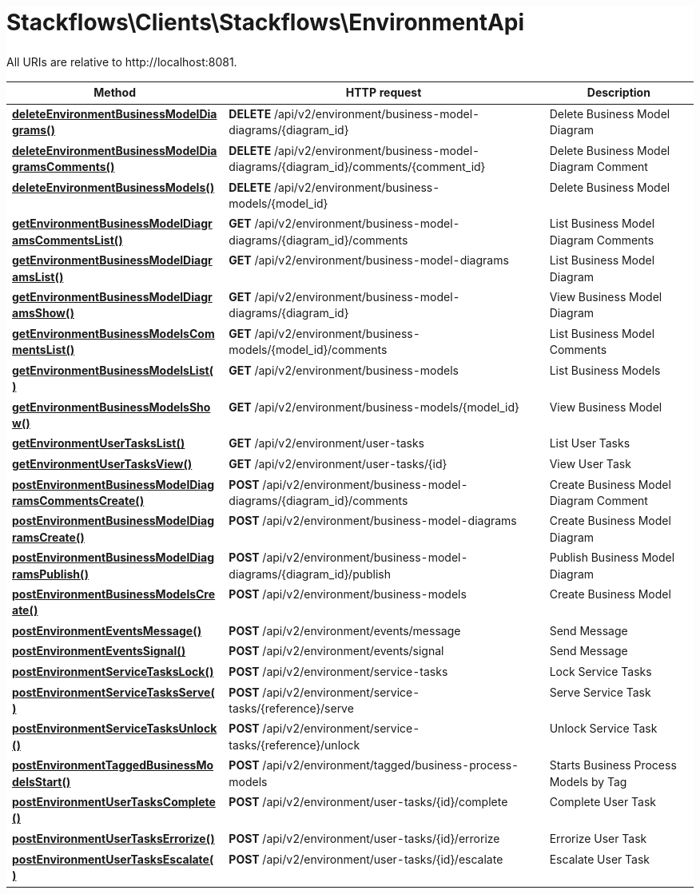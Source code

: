 # Stackflows\Clients\Stackflows\EnvironmentApi

All URIs are relative to http://localhost:8081.

Method | HTTP request | Description
------------- | ------------- | -------------
[**deleteEnvironmentBusinessModelDiagrams()**](EnvironmentApi.md#deleteEnvironmentBusinessModelDiagrams) | **DELETE** /api/v2/environment/business-model-diagrams/{diagram_id} | Delete Business Model Diagram
[**deleteEnvironmentBusinessModelDiagramsComments()**](EnvironmentApi.md#deleteEnvironmentBusinessModelDiagramsComments) | **DELETE** /api/v2/environment/business-model-diagrams/{diagram_id}/comments/{comment_id} | Delete Business Model Diagram Comment
[**deleteEnvironmentBusinessModels()**](EnvironmentApi.md#deleteEnvironmentBusinessModels) | **DELETE** /api/v2/environment/business-models/{model_id} | Delete Business Model
[**getEnvironmentBusinessModelDiagramsCommentsList()**](EnvironmentApi.md#getEnvironmentBusinessModelDiagramsCommentsList) | **GET** /api/v2/environment/business-model-diagrams/{diagram_id}/comments | List Business Model Diagram Comments
[**getEnvironmentBusinessModelDiagramsList()**](EnvironmentApi.md#getEnvironmentBusinessModelDiagramsList) | **GET** /api/v2/environment/business-model-diagrams | List Business Model Diagram
[**getEnvironmentBusinessModelDiagramsShow()**](EnvironmentApi.md#getEnvironmentBusinessModelDiagramsShow) | **GET** /api/v2/environment/business-model-diagrams/{diagram_id} | View Business Model Diagram
[**getEnvironmentBusinessModelsCommentsList()**](EnvironmentApi.md#getEnvironmentBusinessModelsCommentsList) | **GET** /api/v2/environment/business-models/{model_id}/comments | List Business Model Comments
[**getEnvironmentBusinessModelsList()**](EnvironmentApi.md#getEnvironmentBusinessModelsList) | **GET** /api/v2/environment/business-models | List Business Models
[**getEnvironmentBusinessModelsShow()**](EnvironmentApi.md#getEnvironmentBusinessModelsShow) | **GET** /api/v2/environment/business-models/{model_id} | View Business Model
[**getEnvironmentUserTasksList()**](EnvironmentApi.md#getEnvironmentUserTasksList) | **GET** /api/v2/environment/user-tasks | List User Tasks
[**getEnvironmentUserTasksView()**](EnvironmentApi.md#getEnvironmentUserTasksView) | **GET** /api/v2/environment/user-tasks/{id} | View User Task
[**postEnvironmentBusinessModelDiagramsCommentsCreate()**](EnvironmentApi.md#postEnvironmentBusinessModelDiagramsCommentsCreate) | **POST** /api/v2/environment/business-model-diagrams/{diagram_id}/comments | Create Business Model Diagram Comment
[**postEnvironmentBusinessModelDiagramsCreate()**](EnvironmentApi.md#postEnvironmentBusinessModelDiagramsCreate) | **POST** /api/v2/environment/business-model-diagrams | Create Business Model Diagram
[**postEnvironmentBusinessModelDiagramsPublish()**](EnvironmentApi.md#postEnvironmentBusinessModelDiagramsPublish) | **POST** /api/v2/environment/business-model-diagrams/{diagram_id}/publish | Publish Business Model Diagram
[**postEnvironmentBusinessModelsCreate()**](EnvironmentApi.md#postEnvironmentBusinessModelsCreate) | **POST** /api/v2/environment/business-models | Create Business Model
[**postEnvironmentEventsMessage()**](EnvironmentApi.md#postEnvironmentEventsMessage) | **POST** /api/v2/environment/events/message | Send Message
[**postEnvironmentEventsSignal()**](EnvironmentApi.md#postEnvironmentEventsSignal) | **POST** /api/v2/environment/events/signal | Send Message
[**postEnvironmentServiceTasksLock()**](EnvironmentApi.md#postEnvironmentServiceTasksLock) | **POST** /api/v2/environment/service-tasks | Lock Service Tasks
[**postEnvironmentServiceTasksServe()**](EnvironmentApi.md#postEnvironmentServiceTasksServe) | **POST** /api/v2/environment/service-tasks/{reference}/serve | Serve Service Task
[**postEnvironmentServiceTasksUnlock()**](EnvironmentApi.md#postEnvironmentServiceTasksUnlock) | **POST** /api/v2/environment/service-tasks/{reference}/unlock | Unlock Service Task
[**postEnvironmentTaggedBusinessModelsStart()**](EnvironmentApi.md#postEnvironmentTaggedBusinessModelsStart) | **POST** /api/v2/environment/tagged/business-process-models | Starts Business Process Models by Tag
[**postEnvironmentUserTasksComplete()**](EnvironmentApi.md#postEnvironmentUserTasksComplete) | **POST** /api/v2/environment/user-tasks/{id}/complete | Complete User Task
[**postEnvironmentUserTasksErrorize()**](EnvironmentApi.md#postEnvironmentUserTasksErrorize) | **POST** /api/v2/environment/user-tasks/{id}/errorize | Errorize User Task
[**postEnvironmentUserTasksEscalate()**](EnvironmentApi.md#postEnvironmentUserTasksEscalate) | **POST** /api/v2/environment/user-tasks/{id}/escalate | Escalate User Task
